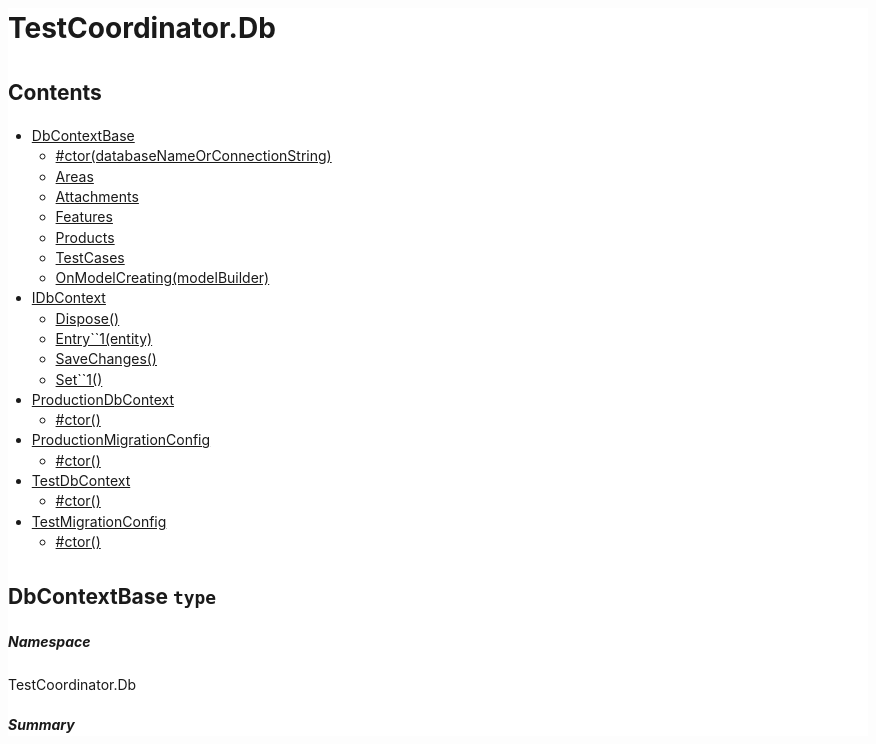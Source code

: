 <a name='assembly'></a>
# TestCoordinator.Db

## Contents

- [DbContextBase](#T-TestCoordinator-Db-DbContextBase 'TestCoordinator.Db.DbContextBase')
  - [#ctor(databaseNameOrConnectionString)](#M-TestCoordinator-Db-DbContextBase-#ctor-System-String- 'TestCoordinator.Db.DbContextBase.#ctor(System.String)')
  - [Areas](#P-TestCoordinator-Db-DbContextBase-Areas 'TestCoordinator.Db.DbContextBase.Areas')
  - [Attachments](#P-TestCoordinator-Db-DbContextBase-Attachments 'TestCoordinator.Db.DbContextBase.Attachments')
  - [Features](#P-TestCoordinator-Db-DbContextBase-Features 'TestCoordinator.Db.DbContextBase.Features')
  - [Products](#P-TestCoordinator-Db-DbContextBase-Products 'TestCoordinator.Db.DbContextBase.Products')
  - [TestCases](#P-TestCoordinator-Db-DbContextBase-TestCases 'TestCoordinator.Db.DbContextBase.TestCases')
  - [OnModelCreating(modelBuilder)](#M-TestCoordinator-Db-DbContextBase-OnModelCreating-System-Data-Entity-DbModelBuilder- 'TestCoordinator.Db.DbContextBase.OnModelCreating(System.Data.Entity.DbModelBuilder)')
- [IDbContext](#T-TestCoordinator-Db-IDbContext 'TestCoordinator.Db.IDbContext')
  - [Dispose()](#M-TestCoordinator-Db-IDbContext-Dispose 'TestCoordinator.Db.IDbContext.Dispose')
  - [Entry\`\`1(entity)](#M-TestCoordinator-Db-IDbContext-Entry``1-``0- 'TestCoordinator.Db.IDbContext.Entry``1(``0)')
  - [SaveChanges()](#M-TestCoordinator-Db-IDbContext-SaveChanges 'TestCoordinator.Db.IDbContext.SaveChanges')
  - [Set\`\`1()](#M-TestCoordinator-Db-IDbContext-Set``1 'TestCoordinator.Db.IDbContext.Set``1')
- [ProductionDbContext](#T-TestCoordinator-Db-ProductionDbContext 'TestCoordinator.Db.ProductionDbContext')
  - [#ctor()](#M-TestCoordinator-Db-ProductionDbContext-#ctor 'TestCoordinator.Db.ProductionDbContext.#ctor')
- [ProductionMigrationConfig](#T-TestCoordinator-Db-ProductionMigrationConfig 'TestCoordinator.Db.ProductionMigrationConfig')
  - [#ctor()](#M-TestCoordinator-Db-ProductionMigrationConfig-#ctor 'TestCoordinator.Db.ProductionMigrationConfig.#ctor')
- [TestDbContext](#T-TestCoordinator-Db-TestDbContext 'TestCoordinator.Db.TestDbContext')
  - [#ctor()](#M-TestCoordinator-Db-TestDbContext-#ctor 'TestCoordinator.Db.TestDbContext.#ctor')
- [TestMigrationConfig](#T-TestCoordinator-Db-TestMigrationConfig 'TestCoordinator.Db.TestMigrationConfig')
  - [#ctor()](#M-TestCoordinator-Db-TestMigrationConfig-#ctor 'TestCoordinator.Db.TestMigrationConfig.#ctor')

<a name='T-TestCoordinator-Db-DbContextBase'></a>
## DbContextBase `type`

##### Namespace

TestCoordinator.Db

##### Summary
